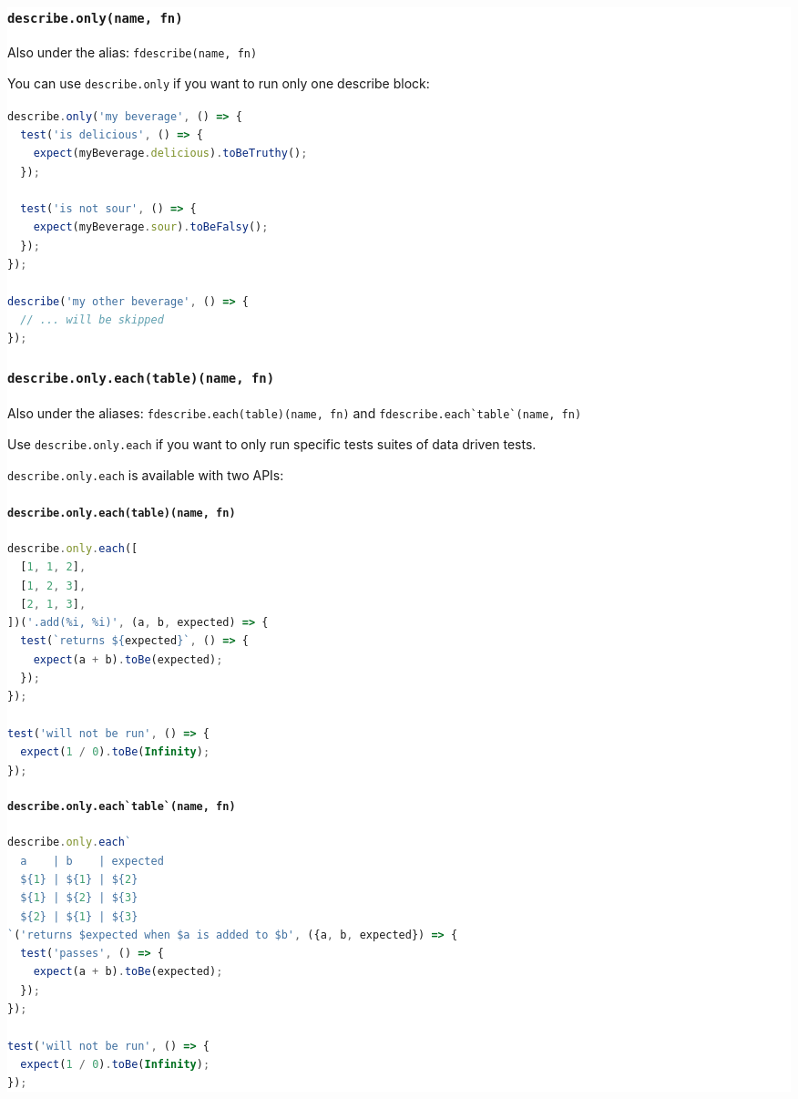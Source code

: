 ### `describe.only(name, fn)`

Also under the alias: `fdescribe(name, fn)`

You can use `describe.only` if you want to run only one describe block:

```js
describe.only('my beverage', () => {
  test('is delicious', () => {
    expect(myBeverage.delicious).toBeTruthy();
  });

  test('is not sour', () => {
    expect(myBeverage.sour).toBeFalsy();
  });
});

describe('my other beverage', () => {
  // ... will be skipped
});
```

### `describe.only.each(table)(name, fn)`

Also under the aliases: `fdescribe.each(table)(name, fn)` and `` fdescribe.each`table`(name, fn) ``

Use `describe.only.each` if you want to only run specific tests suites of data driven tests.

`describe.only.each` is available with two APIs:

#### `describe.only.each(table)(name, fn)`

```js
describe.only.each([
  [1, 1, 2],
  [1, 2, 3],
  [2, 1, 3],
])('.add(%i, %i)', (a, b, expected) => {
  test(`returns ${expected}`, () => {
    expect(a + b).toBe(expected);
  });
});

test('will not be run', () => {
  expect(1 / 0).toBe(Infinity);
});
```

#### `` describe.only.each`table`(name, fn) ``

```js
describe.only.each`
  a    | b    | expected
  ${1} | ${1} | ${2}
  ${1} | ${2} | ${3}
  ${2} | ${1} | ${3}
`('returns $expected when $a is added to $b', ({a, b, expected}) => {
  test('passes', () => {
    expect(a + b).toBe(expected);
  });
});

test('will not be run', () => {
  expect(1 / 0).toBe(Infinity);
});
```
